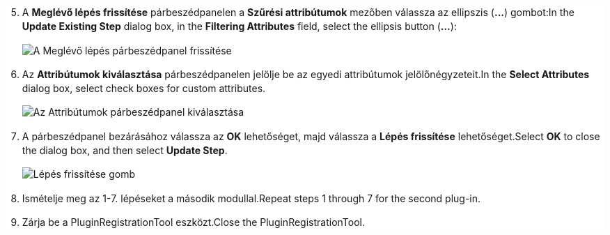 5. <span data-ttu-id="6f747-185">A **Meglévő lépés frissítése** párbeszédpanelen a **Szűrési attribútumok** mezőben válassza az ellipszis (**...**) gombot:</span><span class="sxs-lookup"><span data-stu-id="6f747-185">In the **Update Existing Step** dialog box, in the **Filtering Attributes** field, select the ellipsis button (**...**):</span></span>
 
    ![A Meglévő lépés párbeszédpanel frissítése](media/basic-guide-21.png)

6. <span data-ttu-id="6f747-187">Az **Attribútumok kiválasztása** párbeszédpanelen jelölje be az egyedi attribútumok jelölőnégyzeteit.</span><span class="sxs-lookup"><span data-stu-id="6f747-187">In the **Select Attributes** dialog box, select check boxes for custom attributes.</span></span>

    ![Az Attribútumok párbeszédpanel kiválasztása](media/basic-guide-22.png)

7. <span data-ttu-id="6f747-189">A párbeszédpanel bezárásához válassza az **OK** lehetőséget, majd válassza a **Lépés frissítése** lehetőséget.</span><span class="sxs-lookup"><span data-stu-id="6f747-189">Select **OK** to close the dialog box, and then select **Update Step**.</span></span>
 
    ![Lépés frissítése gomb](media/basic-guide-23.png)

8. <span data-ttu-id="6f747-191">Ismételje meg az 1-7. lépéseket a második modullal.</span><span class="sxs-lookup"><span data-stu-id="6f747-191">Repeat steps 1 through 7 for the second plug-in.</span></span>
9. <span data-ttu-id="6f747-192">Zárja be a PluginRegistrationTool eszközt.</span><span class="sxs-lookup"><span data-stu-id="6f747-192">Close the PluginRegistrationTool.</span></span>
